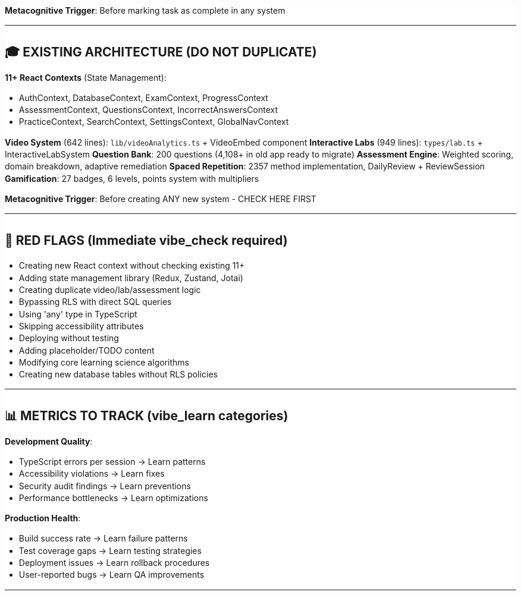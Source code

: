**Metacognitive Trigger**: Before marking task as complete in any system

---

## 🎓 EXISTING ARCHITECTURE (DO NOT DUPLICATE)

**11+ React Contexts** (State Management):
- AuthContext, DatabaseContext, ExamContext, ProgressContext
- AssessmentContext, QuestionsContext, IncorrectAnswersContext
- PracticeContext, SearchContext, SettingsContext, GlobalNavContext

**Video System** (642 lines): `lib/videoAnalytics.ts` + VideoEmbed component
**Interactive Labs** (949 lines): `types/lab.ts` + InteractiveLabSystem
**Question Bank**: 200 questions (4,108+ in old app ready to migrate)
**Assessment Engine**: Weighted scoring, domain breakdown, adaptive remediation
**Spaced Repetition**: 2357 method implementation, DailyReview + ReviewSession
**Gamification**: 27 badges, 6 levels, points system with multipliers

**Metacognitive Trigger**: Before creating ANY new system - CHECK HERE FIRST

---

## 🚨 RED FLAGS (Immediate vibe_check required)

- Creating new React context without checking existing 11+
- Adding state management library (Redux, Zustand, Jotai)
- Creating duplicate video/lab/assessment logic
- Bypassing RLS with direct SQL queries
- Using 'any' type in TypeScript
- Skipping accessibility attributes
- Deploying without testing
- Adding placeholder/TODO content
- Modifying core learning science algorithms
- Creating new database tables without RLS policies

---

## 📊 METRICS TO TRACK (vibe_learn categories)

**Development Quality**:
- TypeScript errors per session → Learn patterns
- Accessibility violations → Learn fixes
- Security audit findings → Learn preventions
- Performance bottlenecks → Learn optimizations

**Production Health**:
- Build success rate → Learn failure patterns
- Test coverage gaps → Learn testing strategies
- Deployment issues → Learn rollback procedures
- User-reported bugs → Learn QA improvements

---
